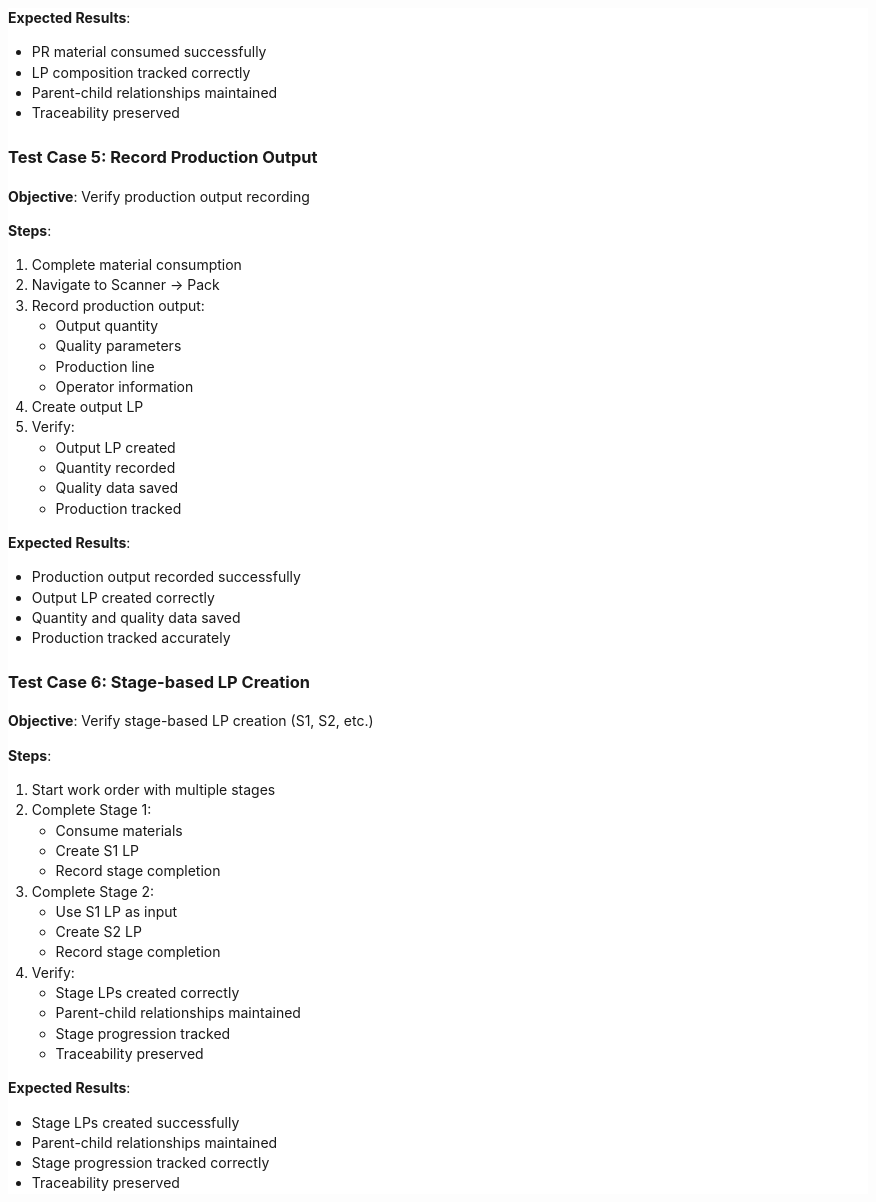 **Expected Results**:
- PR material consumed successfully
- LP composition tracked correctly
- Parent-child relationships maintained
- Traceability preserved

### Test Case 5: Record Production Output
**Objective**: Verify production output recording

**Steps**:
1. Complete material consumption
2. Navigate to Scanner → Pack
3. Record production output:
   - Output quantity
   - Quality parameters
   - Production line
   - Operator information
4. Create output LP
5. Verify:
   - Output LP created
   - Quantity recorded
   - Quality data saved
   - Production tracked

**Expected Results**:
- Production output recorded successfully
- Output LP created correctly
- Quantity and quality data saved
- Production tracked accurately

### Test Case 6: Stage-based LP Creation
**Objective**: Verify stage-based LP creation (S1, S2, etc.)

**Steps**:
1. Start work order with multiple stages
2. Complete Stage 1:
   - Consume materials
   - Create S1 LP
   - Record stage completion
3. Complete Stage 2:
   - Use S1 LP as input
   - Create S2 LP
   - Record stage completion
4. Verify:
   - Stage LPs created correctly
   - Parent-child relationships maintained
   - Stage progression tracked
   - Traceability preserved

**Expected Results**:
- Stage LPs created successfully
- Parent-child relationships maintained
- Stage progression tracked correctly
- Traceability preserved
